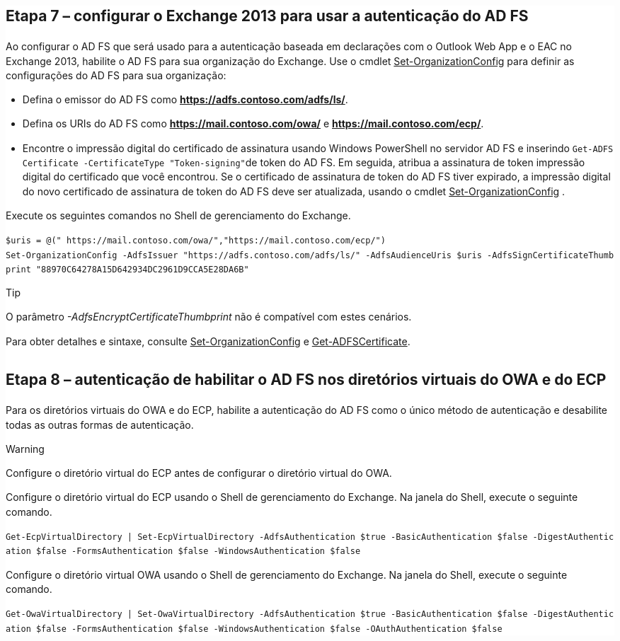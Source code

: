 ## Etapa 7 – configurar o Exchange 2013 para usar a autenticação do AD FS

Ao configurar o AD FS que será usado para a autenticação baseada em declarações com o Outlook Web App e o EAC no Exchange 2013, habilite o AD FS para sua organização do Exchange. Use o cmdlet [Set-OrganizationConfig](https://technet.microsoft.com/pt-br/library/aa997443\(v=exchg.150\)) para definir as configurações do AD FS para sua organização:

  - Defina o emissor do AD FS como **https://adfs.contoso.com/adfs/ls/**.

  - Defina os URIs do AD FS como **https://mail.contoso.com/owa/** e **https://mail.contoso.com/ecp/**.

  - Encontre o impressão digital do certificado de assinatura usando Windows PowerShell no servidor AD FS e inserindo `Get-ADFSCertificate -CertificateType "Token-signing"`de token do AD FS. Em seguida, atribua a assinatura de token impressão digital do certificado que você encontrou. Se o certificado de assinatura de token do AD FS tiver expirado, a impressão digital do novo certificado de assinatura de token do AD FS deve ser atualizada, usando o cmdlet [Set-OrganizationConfig](https://technet.microsoft.com/pt-br/library/aa997443\(v=exchg.150\)) .

Execute os seguintes comandos no Shell de gerenciamento do Exchange.

    $uris = @(" https://mail.contoso.com/owa/","https://mail.contoso.com/ecp/")
    Set-OrganizationConfig -AdfsIssuer "https://adfs.contoso.com/adfs/ls/" -AdfsAudienceUris $uris -AdfsSignCertificateThumbprint "88970C64278A15D642934DC2961D9CCA5E28DA6B"


> [!TIP]
> O parâmetro <EM>-AdfsEncryptCertificateThumbprint</EM> não é compatível com estes cenários.



Para obter detalhes e sintaxe, consulte [Set-OrganizationConfig](https://technet.microsoft.com/pt-br/library/aa997443\(v=exchg.150\)) e [Get-ADFSCertificate](https://go.microsoft.com/fwlink/?linkid=392706).

## Etapa 8 – autenticação de habilitar o AD FS nos diretórios virtuais do OWA e do ECP

Para os diretórios virtuais do OWA e do ECP, habilite a autenticação do AD FS como o único método de autenticação e desabilite todas as outras formas de autenticação.


> [!WARNING]
> Configure o diretório virtual do ECP antes de configurar o diretório virtual do OWA.



Configure o diretório virtual do ECP usando o Shell de gerenciamento do Exchange. Na janela do Shell, execute o seguinte comando.

    Get-EcpVirtualDirectory | Set-EcpVirtualDirectory -AdfsAuthentication $true -BasicAuthentication $false -DigestAuthentication $false -FormsAuthentication $false -WindowsAuthentication $false

Configure o diretório virtual OWA usando o Shell de gerenciamento do Exchange. Na janela do Shell, execute o seguinte comando.

    Get-OwaVirtualDirectory | Set-OwaVirtualDirectory -AdfsAuthentication $true -BasicAuthentication $false -DigestAuthentication $false -FormsAuthentication $false -WindowsAuthentication $false -OAuthAuthentication $false
